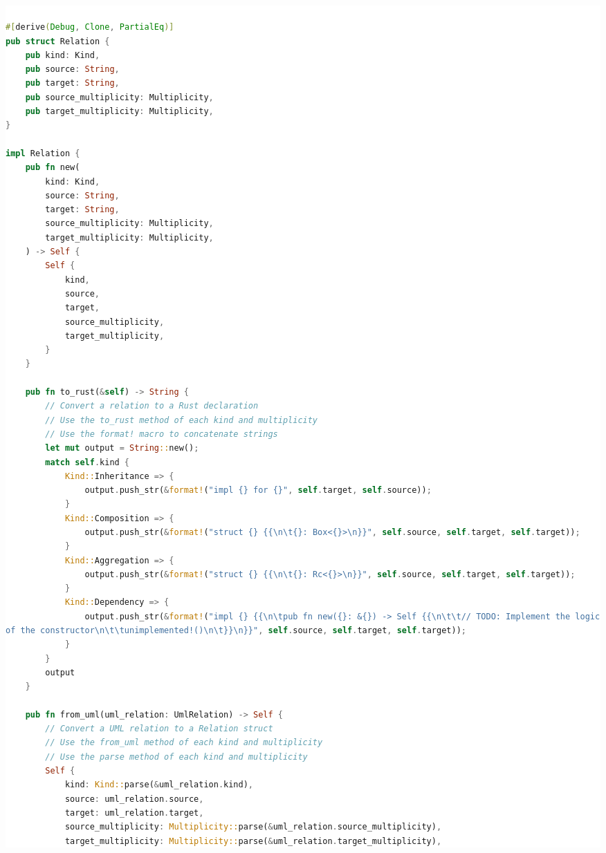 ```rust

#[derive(Debug, Clone, PartialEq)]
pub struct Relation {
    pub kind: Kind,
    pub source: String,
    pub target: String,
    pub source_multiplicity: Multiplicity,
    pub target_multiplicity: Multiplicity,
}

impl Relation {
    pub fn new(
        kind: Kind,
        source: String,
        target: String,
        source_multiplicity: Multiplicity,
        target_multiplicity: Multiplicity,
    ) -> Self {
        Self {
            kind,
            source,
            target,
            source_multiplicity,
            target_multiplicity,
        }
    }

    pub fn to_rust(&self) -> String {
        // Convert a relation to a Rust declaration
        // Use the to_rust method of each kind and multiplicity
        // Use the format! macro to concatenate strings
        let mut output = String::new();
        match self.kind {
            Kind::Inheritance => {
                output.push_str(&format!("impl {} for {}", self.target, self.source));
            }
            Kind::Composition => {
                output.push_str(&format!("struct {} {{\n\t{}: Box<{}>\n}}", self.source, self.target, self.target));
            }
            Kind::Aggregation => {
                output.push_str(&format!("struct {} {{\n\t{}: Rc<{}>\n}}", self.source, self.target, self.target));
            }
            Kind::Dependency => {
                output.push_str(&format!("impl {} {{\n\tpub fn new({}: &{}) -> Self {{\n\t\t// TODO: Implement the logic of the constructor\n\t\tunimplemented!()\n\t}}\n}}", self.source, self.target, self.target));
            }
        }
        output
    }

    pub fn from_uml(uml_relation: UmlRelation) -> Self {
        // Convert a UML relation to a Relation struct
        // Use the from_uml method of each kind and multiplicity
        // Use the parse method of each kind and multiplicity
        Self {
            kind: Kind::parse(&uml_relation.kind),
            source: uml_relation.source,
            target: uml_relation.target,
            source_multiplicity: Multiplicity::parse(&uml_relation.source_multiplicity),
            target_multiplicity: Multiplicity::parse(&uml_relation.target_multiplicity),
```